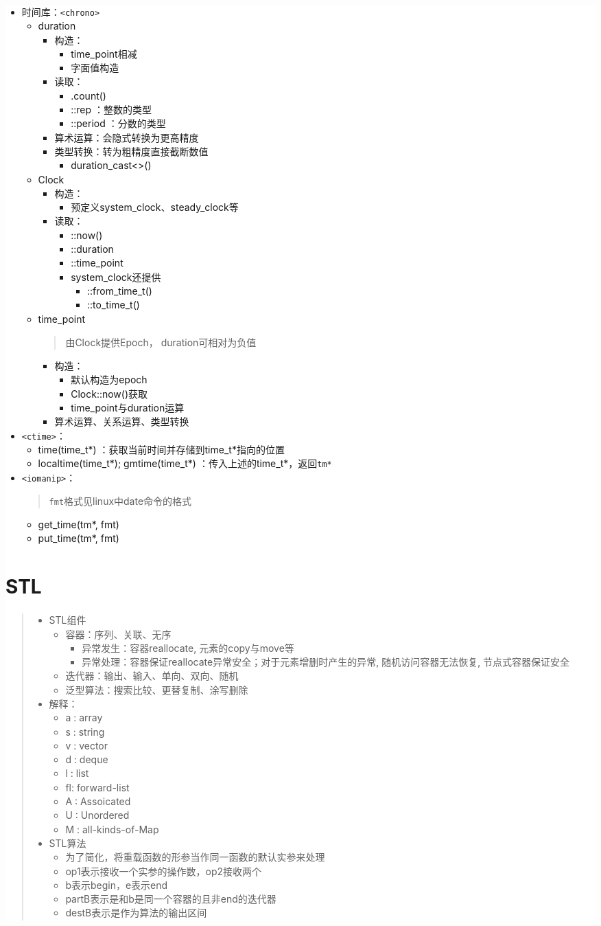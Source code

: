 
* 时间库：`<chrono>`
    * duration
        * 构造：
            * time_point相减
            * 字面值构造
        * 读取：
            * .count()
            * ::rep     ：整数的类型
            * ::period  ：分数的类型
        * 算术运算：会隐式转换为更高精度
        * 类型转换：转为粗精度直接截断数值
            * duration_cast<>()
    * Clock
        * 构造：
            * 预定义system_clock、steady_clock等
        * 读取：
            * ::now()
            * ::duration
            * ::time_point
            * system_clock还提供
                * ::from_time_t()
                * ::to_time_t()
    * time_point
        > 由Clock提供Epoch，
        > duration可相对为负值
        * 构造：
            * 默认构造为epoch
            * Clock::now()获取
            * time_point与duration运算
        * 算术运算、关系运算、类型转换
* `<ctime>`：
    * time(time_t*)                         ：获取当前时间并存储到time_t*指向的位置
    * localtime(time_t*); gmtime(time_t*)   ：传入上述的time_t*，返回`tm*`
* `<iomanip>`：
    > `fmt`格式见linux中date命令的格式
    * get_time(tm*, fmt)
    * put_time(tm*, fmt)


# STL
> * STL组件
>     * 容器：序列、关联、无序
>         * 异常发生：容器reallocate, 元素的copy与move等
>         * 异常处理：容器保证reallocate异常安全；对于元素增删时产生的异常, 随机访问容器无法恢复, 节点式容器保证安全
>     * 迭代器：输出、输入、单向、双向、随机
>     * 泛型算法：搜索比较、更替复制、涂写删除
> * 解释：
>     * a : array
>     * s : string
>     * v : vector
>     * d : deque
>     * l : list
>     * fl: forward-list
>     * A : Assoicated
>     * U : Unordered
>     * M : all-kinds-of-Map
> * STL算法
>     * 为了简化，将重载函数的形参当作同一函数的默认实参来处理
>     * op1表示接收一个实参的操作数，op2接收两个
>     * b表示begin，e表示end
>     * partB表示是和b是同一个容器的且非end的迭代器
>     * destB表示是作为算法的输出区间
